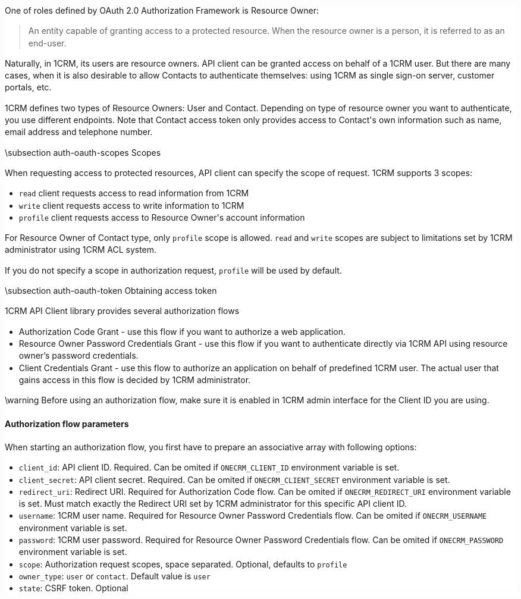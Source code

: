One of roles defined by OAuth 2.0 Authorization Framework is Resource Owner:

> An entity capable of granting access to a protected resource.
> When the resource owner is a person, it is referred to as an end-user.

Naturally, in 1CRM, its users are resource owners. API client can be granted access on behalf
of a 1CRM user. But there are many cases, when it is also desirable to allow Contacts to
authenticate themselves: using 1CRM as single sign-on server, customer portals, etc.

1CRM defines two types of Resource Owners: User and Contact. Depending on type of resource
owner you want to authenticate, you use different endpoints. Note that Contact access token only
provides access to Contact's own information such as name, email address and telephone number.

\subsection auth-oauth-scopes Scopes

When requesting access to protected resources, API client can specify the scope of request. 1CRM supports 3 scopes:

* `read` client requests access to read information from 1CRM
* `write` client requests access to write information to 1CRM
* `profile` client requests access to Resource Owner's account information

For Resource Owner of Contact type, only `profile` scope is allowed.
`read` and `write` scopes are subject to limitations set by 1CRM administrator using 1CRM ACL system.

If you do not specify a scope in authorization request, `profile` will be used by default.

\subsection auth-oauth-token Obtaining access token

1CRM API Client library provides several authorization flows

* Authorization Code Grant - use this flow if you want to authorize a web application.
* Resource Owner Password Credentials Grant - use this flow if you want to authenticate directly via 1CRM API using resource owner’s password credentials.
* Client Credentials Grant - use this flow to authorize an application on behalf of predefined 1CRM user. The actual user that gains access in this flow is decided by 1CRM administrator.

\warning
Before using an authorization flow, make sure it is enabled in 1CRM admin interface for the Client ID you are using.

#### Authorization flow parameters

When starting an authorization flow, you first have to prepare an associative array with following options:

* `client_id`: API client ID. Required. Can be omited if `ONECRM_CLIENT_ID` environment variable is set.
* `client_secret`: API client secret. Required.  Can be omited if `ONECRM_CLIENT_SECRET` environment variable is set.
* `redirect_uri`: Redirect URI. Required for Authorization Code flow.  Can be omited if `ONECRM_REDIRECT_URI` environment variable is set.
Must match exactly the Redirect URI set by 1CRM administrator for this specific API client ID.
* `username`: 1CRM user name. Required for Resource Owner Password Credentials flow.  Can be omited if `ONECRM_USERNAME` environment variable is set.
* `password`: 1CRM user password. Required for Resource Owner Password Credentials flow.  Can be omited if `ONECRM_PASSWORD` environment variable is set.
* `scope`: Authorization request scopes, space separated. Optional, defaults to `profile`
* `owner_type`: `user` or `contact`. Default value is `user`
* `state`: CSRF token. Optional

